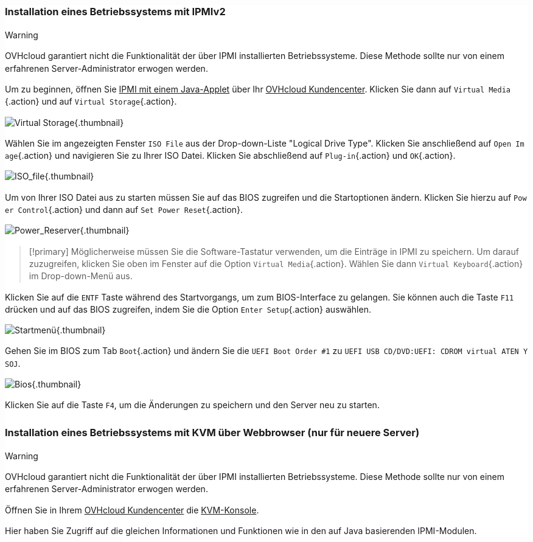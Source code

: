 ### Installation eines Betriebssystems mit IPMIv2

> [!warning]
> OVHcloud garantiert nicht die Funktionalität der über IPMI installierten Betriebssysteme. Diese Methode sollte nur von einem erfahrenen Server-Administrator erwogen werden.
>

Um zu beginnen, öffnen Sie [IPMI mit einem Java-Applet](./#applet-java) über Ihr [OVHcloud Kundencenter](/links/manager). Klicken Sie dann auf `Virtual Media`{.action} und auf `Virtual Storage`{.action}.

![Virtual Storage](images/virtual_storage.png){.thumbnail}

Wählen Sie im angezeigten Fenster `ISO File` aus der Drop-down-Liste "Logical Drive Type". Klicken Sie anschließend auf `Open Image`{.action} und navigieren Sie zu Ihrer ISO Datei. Klicken Sie abschließend auf `Plug-in`{.action} und `OK`{.action}.

![ISO_file](images/iso_file.png){.thumbnail}

Um von Ihrer ISO Datei aus zu starten müssen Sie auf das BIOS zugreifen und die Startoptionen ändern. Klicken Sie hierzu auf `Power Control`{.action} und dann auf `Set Power Reset`{.action}.

![Power_Reserver](images/power_reset.png){.thumbnail}

> [!primary]
> Möglicherweise müssen Sie die Software-Tastatur verwenden, um die Einträge in IPMI zu speichern. Um darauf zuzugreifen, klicken Sie oben im Fenster auf die Option `Virtual Media`{.action}. Wählen Sie dann `Virtual Keyboard`{.action} im Drop-down-Menü aus.
>

Klicken Sie auf die `ENTF` Taste während des Startvorgangs, um zum BIOS-Interface zu gelangen. Sie können auch die Taste `F11` drücken und auf das BIOS zugreifen, indem Sie die Option `Enter Setup`{.action} auswählen.

![Startmenü](images/boot_menu.png){.thumbnail}

Gehen Sie im BIOS zum Tab `Boot`{.action} und ändern Sie die `UEFI Boot Order #1` zu `UEFI USB CD/DVD:UEFI: CDROM virtual ATEN YSOJ`.

![Bios](images/bios.png){.thumbnail}

Klicken Sie auf die Taste `F4`, um die Änderungen zu speichern und den Server neu zu starten.

### Installation eines Betriebssystems mit KVM über Webbrowser (nur für neuere Server)

> [!warning]
> OVHcloud garantiert nicht die Funktionalität der über IPMI installierten Betriebssysteme. Diese Methode sollte nur von einem erfahrenen Server-Administrator erwogen werden.
>

Öffnen Sie in Ihrem [OVHcloud Kundencenter](/links/manager) die [KVM-Konsole](#kvm-browser).

Hier haben Sie Zugriff auf die gleichen Informationen und Funktionen wie in den auf Java basierenden IPMI-Modulen.
